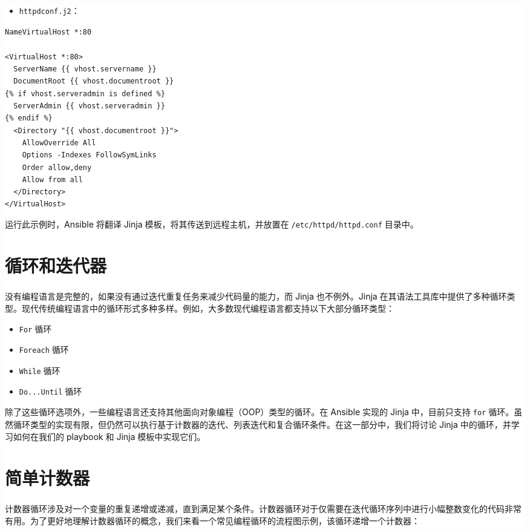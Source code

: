 +   `httpdconf.j2`：

```
NameVirtualHost *:80

<VirtualHost *:80>
  ServerName {{ vhost.servername }}
  DocumentRoot {{ vhost.documentroot }}
{% if vhost.serveradmin is defined %}
  ServerAdmin {{ vhost.serveradmin }}
{% endif %}
  <Directory "{{ vhost.documentroot }}">
    AllowOverride All
    Options -Indexes FollowSymLinks
    Order allow,deny
    Allow from all
  </Directory>
</VirtualHost>

```

运行此示例时，Ansible 将翻译 Jinja 模板，将其传送到远程主机，并放置在 `/etc/httpd/httpd.conf` 目录中。

# 循环和迭代器

没有编程语言是完整的，如果没有通过迭代重复任务来减少代码量的能力，而 Jinja 也不例外。Jinja 在其语法工具库中提供了多种循环类型。现代传统编程语言中的循环形式多种多样。例如，大多数现代编程语言都支持以下大部分循环类型：

+   `For` 循环

+   `Foreach` 循环

+   `While` 循环

+   `Do...Until` 循环

除了这些循环选项外，一些编程语言还支持其他面向对象编程（OOP）类型的循环。在 Ansible 实现的 Jinja 中，目前只支持 `for` 循环。虽然循环类型的实现有限，但仍然可以执行基于计数器的迭代、列表迭代和复合循环条件。在这一部分中，我们将讨论 Jinja 中的循环，并学习如何在我们的 playbook 和 Jinja 模板中实现它们。

# 简单计数器

计数器循环涉及对一个变量的重复递增或递减，直到满足某个条件。计数器循环对于仅需要在迭代循环序列中进行小幅整数变化的代码非常有用。为了更好地理解计数器循环的概念，我们来看一个常见编程循环的流程图示例，该循环递增一个计数器：
